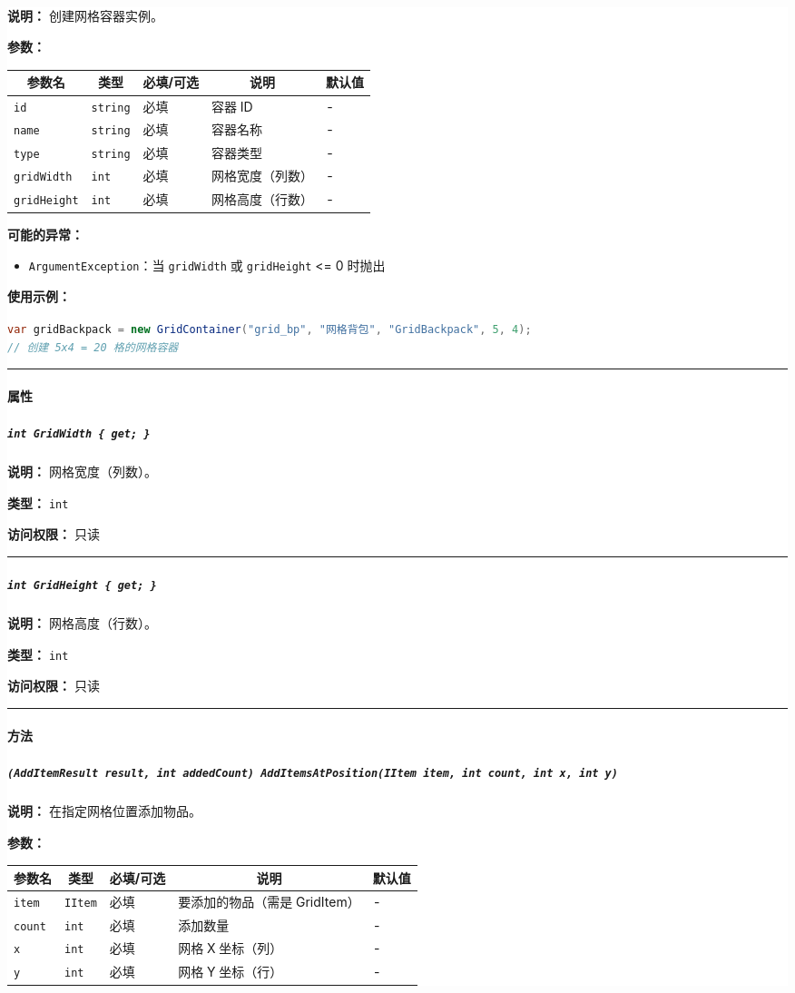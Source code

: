 **说明：** 创建网格容器实例。

**参数：**

| 参数名 | 类型 | 必填/可选 | 说明 | 默认值 |
|--------|------|----------|------|--------|
| `id` | `string` | 必填 | 容器 ID | - |
| `name` | `string` | 必填 | 容器名称 | - |
| `type` | `string` | 必填 | 容器类型 | - |
| `gridWidth` | `int` | 必填 | 网格宽度（列数） | - |
| `gridHeight` | `int` | 必填 | 网格高度（行数） | - |

**可能的异常：**
- `ArgumentException`：当 `gridWidth` 或 `gridHeight` <= 0 时抛出

**使用示例：**

```csharp
var gridBackpack = new GridContainer("grid_bp", "网格背包", "GridBackpack", 5, 4);
// 创建 5x4 = 20 格的网格容器
```

---

#### 属性

##### `int GridWidth { get; }`

**说明：** 网格宽度（列数）。

**类型：** `int`

**访问权限：** 只读

---

##### `int GridHeight { get; }`

**说明：** 网格高度（行数）。

**类型：** `int`

**访问权限：** 只读

---

#### 方法

##### `(AddItemResult result, int addedCount) AddItemsAtPosition(IItem item, int count, int x, int y)`

**说明：** 在指定网格位置添加物品。

**参数：**

| 参数名 | 类型 | 必填/可选 | 说明 | 默认值 |
|--------|------|----------|------|--------|
| `item` | `IItem` | 必填 | 要添加的物品（需是 GridItem） | - |
| `count` | `int` | 必填 | 添加数量 | - |
| `x` | `int` | 必填 | 网格 X 坐标（列） | - |
| `y` | `int` | 必填 | 网格 Y 坐标（行） | - |
